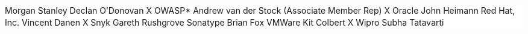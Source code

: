   <tr>
   <td>Morgan Stanley
   </td>
   <td>Declan O’Donovan
   </td>
   <td>X
   </td>
  </tr>
  <tr>
   <td>OWASP*
   </td>
   <td>Andrew van der Stock (Associate Member Rep)
   </td>
   <td>X
   </td>
  </tr>
  <tr>
   <td>Oracle
   </td>
   <td>John Heimann	
   </td>
   <td>
   </td>
  </tr>
  <tr>
   <td>Red Hat, Inc.
   </td>
   <td>Vincent Danen
   </td>
   <td>X
   </td>
  </tr>
  <tr>
   <td>Snyk
   </td>
   <td>Gareth Rushgrove
   </td>
   <td>
   </td>
  </tr>
  <tr>
   <td>Sonatype
   </td>
   <td>Brian Fox
   </td>
   <td>
   </td>
  </tr>
  <tr>
   <td>VMWare
   </td>
   <td>Kit Colbert
   </td>
   <td>X
   </td>
  </tr>
  <tr>
   <td>Wipro
   </td>
   <td>Subha Tatavarti
   </td>
   <td>
   </td>
  </tr>